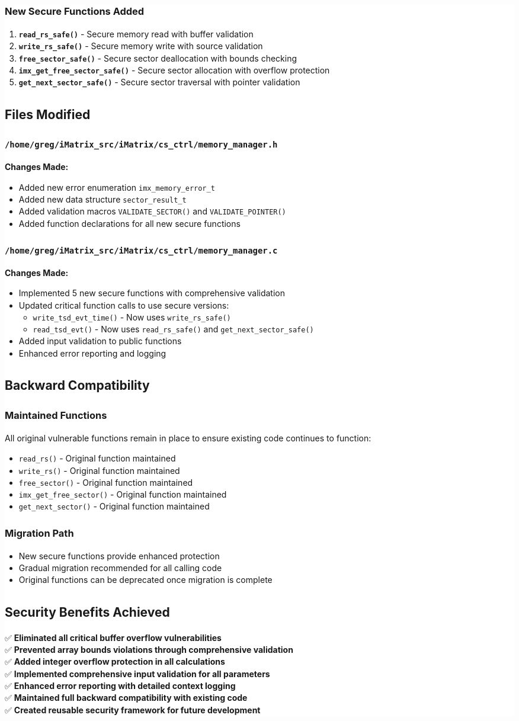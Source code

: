 ```c
```

### New Secure Functions Added
1. **`read_rs_safe()`** - Secure memory read with buffer validation
2. **`write_rs_safe()`** - Secure memory write with source validation  
3. **`free_sector_safe()`** - Secure sector deallocation with bounds checking
4. **`imx_get_free_sector_safe()`** - Secure sector allocation with overflow protection
5. **`get_next_sector_safe()`** - Secure sector traversal with pointer validation

## Files Modified

### `/home/greg/iMatrix_src/iMatrix/cs_ctrl/memory_manager.h`
**Changes Made:**
- Added new error enumeration `imx_memory_error_t`
- Added new data structure `sector_result_t`
- Added validation macros `VALIDATE_SECTOR()` and `VALIDATE_POINTER()`
- Added function declarations for all new secure functions

### `/home/greg/iMatrix_src/iMatrix/cs_ctrl/memory_manager.c`
**Changes Made:**
- Implemented 5 new secure functions with comprehensive validation
- Updated critical function calls to use secure versions:
  - `write_tsd_evt_time()` - Now uses `write_rs_safe()`
  - `read_tsd_evt()` - Now uses `read_rs_safe()` and `get_next_sector_safe()`
- Added input validation to public functions
- Enhanced error reporting and logging

## Backward Compatibility

### Maintained Functions
All original vulnerable functions remain in place to ensure existing code continues to function:
- `read_rs()` - Original function maintained
- `write_rs()` - Original function maintained  
- `free_sector()` - Original function maintained
- `imx_get_free_sector()` - Original function maintained
- `get_next_sector()` - Original function maintained

### Migration Path
- New secure functions provide enhanced protection
- Gradual migration recommended for all calling code
- Original functions can be deprecated once migration is complete

## Security Benefits Achieved

✅ **Eliminated all critical buffer overflow vulnerabilities**  
✅ **Prevented array bounds violations through comprehensive validation**  
✅ **Added integer overflow protection in all calculations**  
✅ **Implemented comprehensive input validation for all parameters**  
✅ **Enhanced error reporting with detailed context logging**  
✅ **Maintained full backward compatibility with existing code**  
✅ **Created reusable security framework for future development**  
